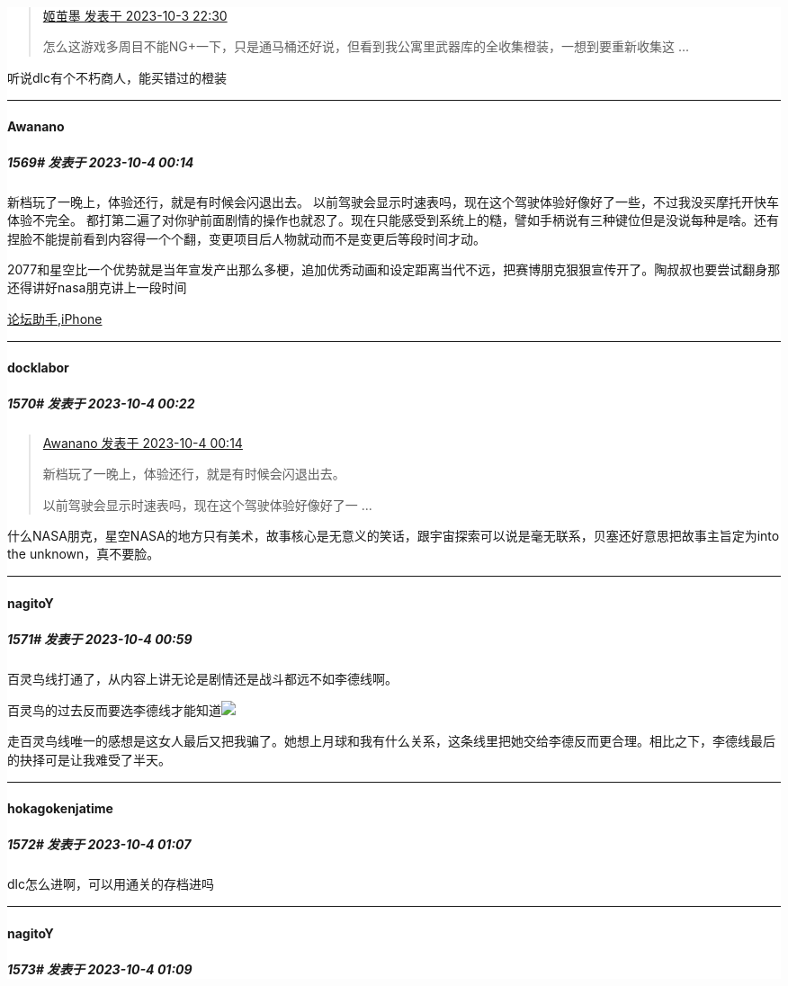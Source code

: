 <blockquote><a href="httphttps://bbs.saraba1st.com/2b/forum.php?mod=redirect&amp;goto=findpost&amp;pid=62607539&amp;ptid=2064553" target="_blank">姬茧墨 发表于 2023-10-3 22:30</a>

怎么这游戏多周目不能NG+一下，只是通马桶还好说，但看到我公寓里武器库的全收集橙装，一想到要重新收集这 ...</blockquote>
听说dlc有个不朽商人，能买错过的橙装


*****

####  Awanano  
##### 1569#       发表于 2023-10-4 00:14

新档玩了一晚上，体验还行，就是有时候会闪退出去。
以前驾驶会显示时速表吗，现在这个驾驶体验好像好了一些，不过我没买摩托开快车体验不完全。
都打第二遍了对你驴前面剧情的操作也就忍了。现在只能感受到系统上的糙，譬如手柄说有三种键位但是没说每种是啥。还有捏脸不能提前看到内容得一个个翻，变更项目后人物就动而不是变更后等段时间才动。

2077和星空比一个优势就是当年宣发产出那么多梗，追加优秀动画和设定距离当代不远，把赛博朋克狠狠宣传开了。陶叔叔也要尝试翻身那还得讲好nasa朋克讲上一段时间

[论坛助手,iPhone](https://bbs.saraba1st.com/2b/forum.php?mod=viewthread&amp;tid=2029836)

*****

####  docklabor  
##### 1570#       发表于 2023-10-4 00:22

<blockquote><a href="httphttps://bbs.saraba1st.com/2b/forum.php?mod=redirect&amp;goto=findpost&amp;pid=62608476&amp;ptid=2064553" target="_blank">Awanano 发表于 2023-10-4 00:14</a>

新档玩了一晚上，体验还行，就是有时候会闪退出去。

以前驾驶会显示时速表吗，现在这个驾驶体验好像好了一 ...</blockquote>
什么NASA朋克，星空NASA的地方只有美术，故事核心是无意义的笑话，跟宇宙探索可以说是毫无联系，贝塞还好意思把故事主旨定为into the unknown，真不要脸。


*****

####  nagitoY  
##### 1571#       发表于 2023-10-4 00:59

百灵鸟线打通了，从内容上讲无论是剧情还是战斗都远不如李德线啊。

百灵鸟的过去反而要选李德线才能知道<img src="https://static.saraba1st.com/image/smiley/face2017/068.png" referrerpolicy="no-referrer">

走百灵鸟线唯一的感想是这女人最后又把我骗了。她想上月球和我有什么关系，这条线里把她交给李德反而更合理。相比之下，李德线最后的抉择可是让我难受了半天。


*****

####  hokagokenjatime  
##### 1572#       发表于 2023-10-4 01:07

dlc怎么进啊，可以用通关的存档进吗

*****

####  nagitoY  
##### 1573#       发表于 2023-10-4 01:09
